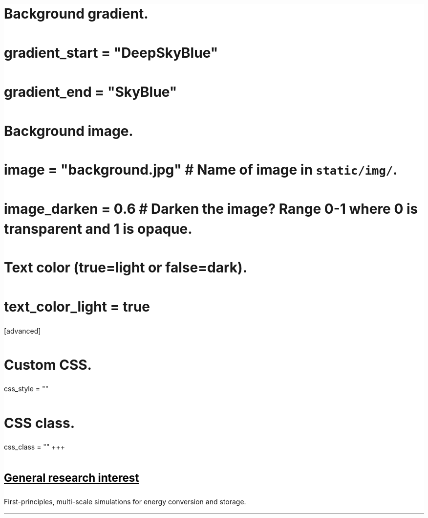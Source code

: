   # Background gradient.
  # gradient_start = "DeepSkyBlue"
  # gradient_end = "SkyBlue"
  
  # Background image.
  # image = "background.jpg"  # Name of image in `static/img/`.
  # image_darken = 0.6  # Darken the image? Range 0-1 where 0 is transparent and 1 is opaque.

  # Text color (true=light or false=dark).
  # text_color_light = true  
  
[advanced]
 # Custom CSS. 
 css_style = ""
 
 # CSS class.
 css_class = ""
+++


<head>
<meta name="viewport" content="width=device-width, initial-scale=1">
<style>
img {
  display: block;
  margin-left: auto;
  margin-right: auto;
}
</style>
</head>

<a href="../project_general/generalresearchgoals/" style="color: black">
<img src="featured.png" alt="" class="center" width=40%>
</a>
<figcaption><a href="../project_general/generalresearchgoals/" style="color: rgb(0,0,0)"><p style="font-size: 1.6rem"><b>General research interest</b></p></a><p style="font-size: 1.0rem">First-principles, multi-scale simulations for energy conversion and storage.</p></figcaption>


<hr>
